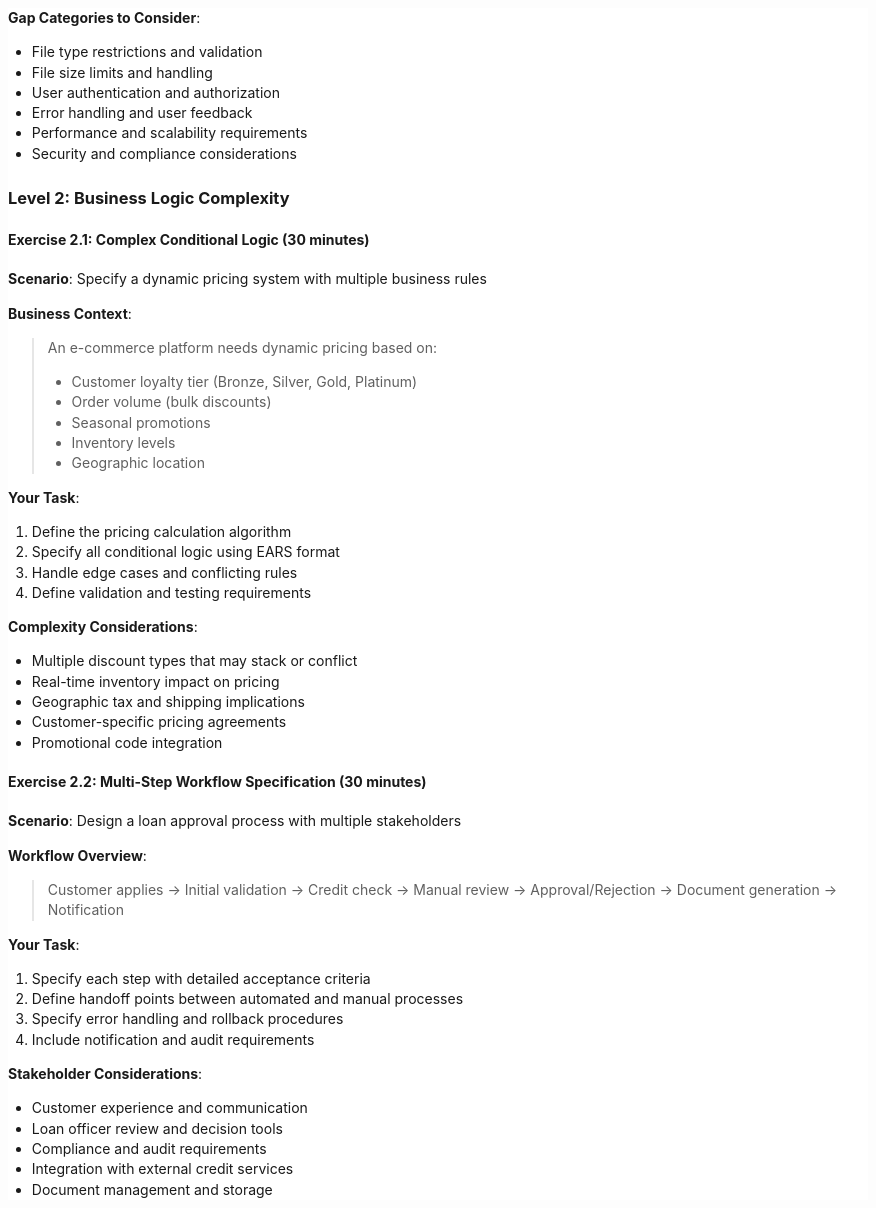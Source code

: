 **Gap Categories to Consider**:
- File type restrictions and validation
- File size limits and handling
- User authentication and authorization
- Error handling and user feedback
- Performance and scalability requirements
- Security and compliance considerations

### Level 2: Business Logic Complexity

#### Exercise 2.1: Complex Conditional Logic (30 minutes)
**Scenario**: Specify a dynamic pricing system with multiple business rules

**Business Context**:
> An e-commerce platform needs dynamic pricing based on:
> - Customer loyalty tier (Bronze, Silver, Gold, Platinum)
> - Order volume (bulk discounts)
> - Seasonal promotions
> - Inventory levels
> - Geographic location

**Your Task**:
1. Define the pricing calculation algorithm
2. Specify all conditional logic using EARS format
3. Handle edge cases and conflicting rules
4. Define validation and testing requirements

**Complexity Considerations**:
- Multiple discount types that may stack or conflict
- Real-time inventory impact on pricing
- Geographic tax and shipping implications
- Customer-specific pricing agreements
- Promotional code integration

#### Exercise 2.2: Multi-Step Workflow Specification (30 minutes)
**Scenario**: Design a loan approval process with multiple stakeholders

**Workflow Overview**:
> Customer applies → Initial validation → Credit check → Manual review → Approval/Rejection → Document generation → Notification

**Your Task**:
1. Specify each step with detailed acceptance criteria
2. Define handoff points between automated and manual processes
3. Specify error handling and rollback procedures
4. Include notification and audit requirements

**Stakeholder Considerations**:
- Customer experience and communication
- Loan officer review and decision tools
- Compliance and audit requirements
- Integration with external credit services
- Document management and storage
